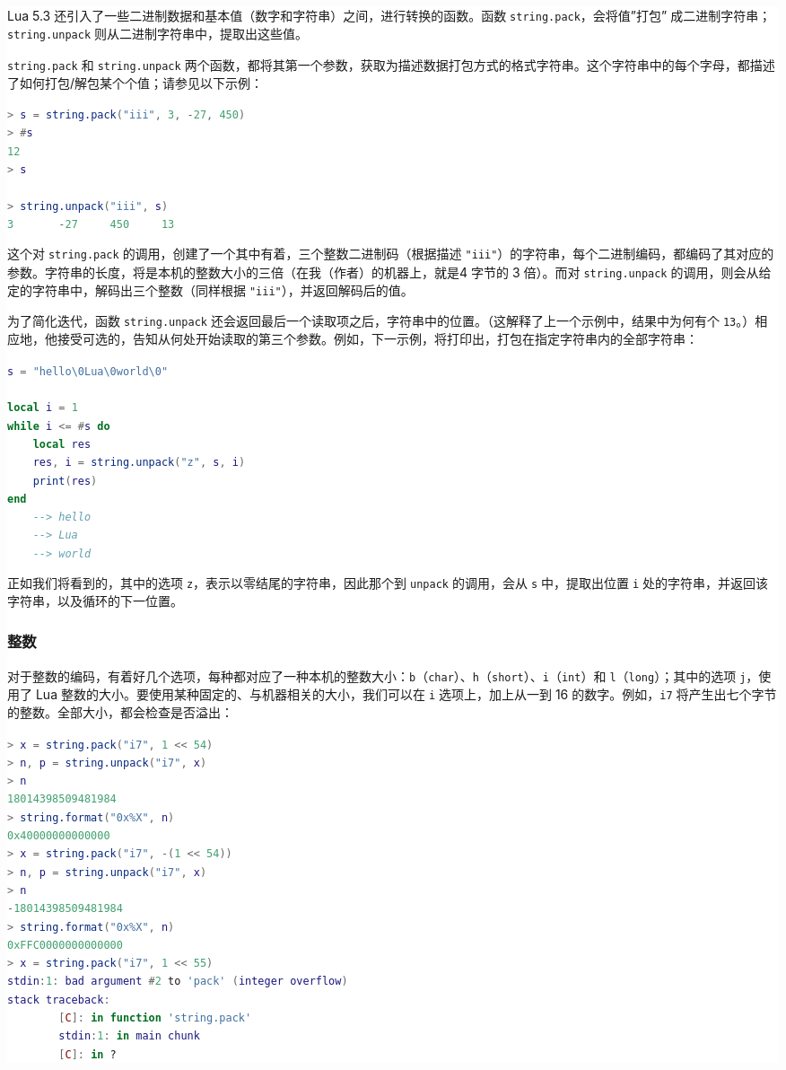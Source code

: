 Lua 5.3 还引入了一些二进制数据和基本值（数字和字符串）之间，进行转换的函数。函数 `string.pack`，会将值”打包” 成二进制字符串； `string.unpack` 则从二进制字符串中，提取出这些值。


`string.pack` 和 `string.unpack` 两个函数，都将其第一个参数，获取为描述数据打包方式的格式字符串。这个字符串中的每个字母，都描述了如何打包/解包某个个值；请参见以下示例：


```lua
> s = string.pack("iii", 3, -27, 450)
> #s
12
> s

> string.unpack("iii", s)
3       -27     450     13
```

这个对 `string.pack` 的调用，创建了一个其中有着，三个整数二进制码（根据描述 `"iii"`）的字符串，每个二进制编码，都编码了其对应的参数。字符串的长度，将是本机的整数大小的三倍（在我（作者）的机器上，就是4 字节的 3 倍）。而对 `string.unpack` 的调用，则会从给定的字符串中，解码出三个整数（同样根据 `"iii"`），并返回解码后的值。


为了简化迭代，函数 `string.unpack` 还会返回最后一个读取项之后，字符串中的位置。（这解释了上一个示例中，结果中为何有个 `13`。）相应地，他接受可选的，告知从何处开始读取的第三个参数。例如，下一示例，将打印出，打包在指定字符串内的全部字符串：


```lua
s = "hello\0Lua\0world\0"

local i = 1
while i <= #s do
    local res
    res, i = string.unpack("z", s, i)
    print(res)
end
    --> hello
    --> Lua
    --> world
```

正如我们将看到的，其中的选项 `z`，表示以零结尾的字符串，因此那个到 `unpack` 的调用，会从 `s` 中，提取出位置 `i` 处的字符串，并返回该字符串，以及循环的下一位置。


### 整数

对于整数的编码，有着好几个选项，每种都对应了一种本机的整数大小：`b`（`char`）、`h`（`short`）、`i`（`int`）和 `l`（`long`）；其中的选项 `j`，使用了 Lua 整数的大小。要使用某种固定的、与机器相关的大小，我们可以在 `i` 选项上，加上从一到 16 的数字。例如，`i7` 将产生出七个字节的整数。全部大小，都会检查是否溢出：


```lua
> x = string.pack("i7", 1 << 54)
> n, p = string.unpack("i7", x)
> n
18014398509481984
> string.format("0x%X", n)
0x40000000000000
> x = string.pack("i7", -(1 << 54))
> n, p = string.unpack("i7", x)
> n
-18014398509481984
> string.format("0x%X", n)
0xFFC0000000000000
> x = string.pack("i7", 1 << 55)
stdin:1: bad argument #2 to 'pack' (integer overflow)
stack traceback:
        [C]: in function 'string.pack'
        stdin:1: in main chunk
        [C]: in ?
```
